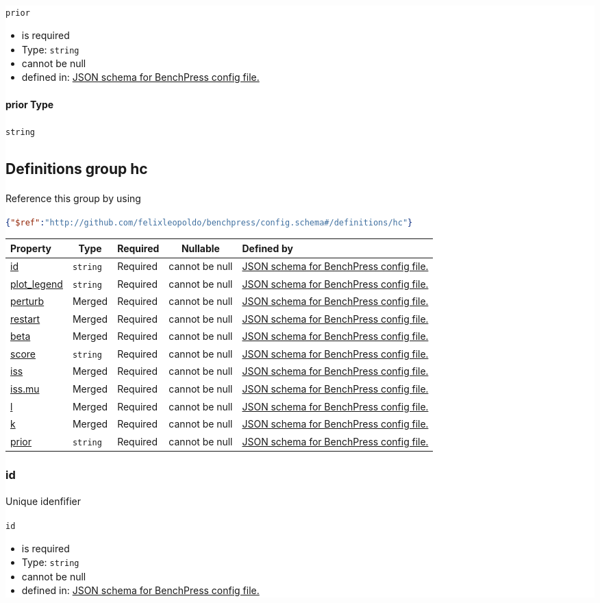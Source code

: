 
`prior`

-   is required
-   Type: `string`
-   cannot be null
-   defined in: [JSON schema for BenchPress config file.](config-definitions-tabu-properties-prior.md "http&#x3A;//github.com/felixleopoldo/benchpress/config.schema#/definitions/tabu/properties/prior")

#### prior Type

`string`

## Definitions group hc

Reference this group by using

```json
{"$ref":"http://github.com/felixleopoldo/benchpress/config.schema#/definitions/hc"}
```

| Property                    | Type     | Required | Nullable       | Defined by                                                                                                                                                                                        |
| :-------------------------- | -------- | -------- | -------------- | :------------------------------------------------------------------------------------------------------------------------------------------------------------------------------------------------ |
| [id](#id)                   | `string` | Required | cannot be null | [JSON schema for BenchPress config file.](config-definitions-hc-properties-id.md "http&#x3A;//github.com/felixleopoldo/benchpress/config.schema#/definitions/hc/properties/id")                   |
| [plot_legend](#plot_legend) | `string` | Required | cannot be null | [JSON schema for BenchPress config file.](config-definitions-hc-properties-plot_legend.md "http&#x3A;//github.com/felixleopoldo/benchpress/config.schema#/definitions/hc/properties/plot_legend") |
| [perturb](#perturb)         | Merged   | Required | cannot be null | [JSON schema for BenchPress config file.](config-definitions-flexnonnegint.md "http&#x3A;//github.com/felixleopoldo/benchpress/config.schema#/definitions/hc/properties/perturb")                 |
| [restart](#restart)         | Merged   | Required | cannot be null | [JSON schema for BenchPress config file.](config-definitions-flexnonnegint.md "http&#x3A;//github.com/felixleopoldo/benchpress/config.schema#/definitions/hc/properties/restart")                 |
| [beta](#beta)               | Merged   | Required | cannot be null | [JSON schema for BenchPress config file.](config-definitions-flexnonnegnum.md "http&#x3A;//github.com/felixleopoldo/benchpress/config.schema#/definitions/hc/properties/beta")                    |
| [score](#score)             | `string` | Required | cannot be null | [JSON schema for BenchPress config file.](config-definitions-hc-properties-score.md "http&#x3A;//github.com/felixleopoldo/benchpress/config.schema#/definitions/hc/properties/score")             |
| [iss](#iss)                 | Merged   | Required | cannot be null | [JSON schema for BenchPress config file.](config-definitions-flexnonnegint.md "http&#x3A;//github.com/felixleopoldo/benchpress/config.schema#/definitions/hc/properties/iss")                     |
| [iss.mu](#iss.mu)           | Merged   | Required | cannot be null | [JSON schema for BenchPress config file.](config-definitions-flexnonnegint.md "http&#x3A;//github.com/felixleopoldo/benchpress/config.schema#/definitions/hc/properties/iss.mu")                  |
| [l](#l)                     | Merged   | Required | cannot be null | [JSON schema for BenchPress config file.](config-definitions-flexnonnegint.md "http&#x3A;//github.com/felixleopoldo/benchpress/config.schema#/definitions/hc/properties/l")                       |
| [k](#k)                     | Merged   | Required | cannot be null | [JSON schema for BenchPress config file.](config-definitions-flexnonnegint.md "http&#x3A;//github.com/felixleopoldo/benchpress/config.schema#/definitions/hc/properties/k")                       |
| [prior](#prior)             | `string` | Required | cannot be null | [JSON schema for BenchPress config file.](config-definitions-hc-properties-prior.md "http&#x3A;//github.com/felixleopoldo/benchpress/config.schema#/definitions/hc/properties/prior")             |

### id

Unique idenfifier


`id`

-   is required
-   Type: `string`
-   cannot be null
-   defined in: [JSON schema for BenchPress config file.](config-definitions-hc-properties-id.md "http&#x3A;//github.com/felixleopoldo/benchpress/config.schema#/definitions/hc/properties/id")
